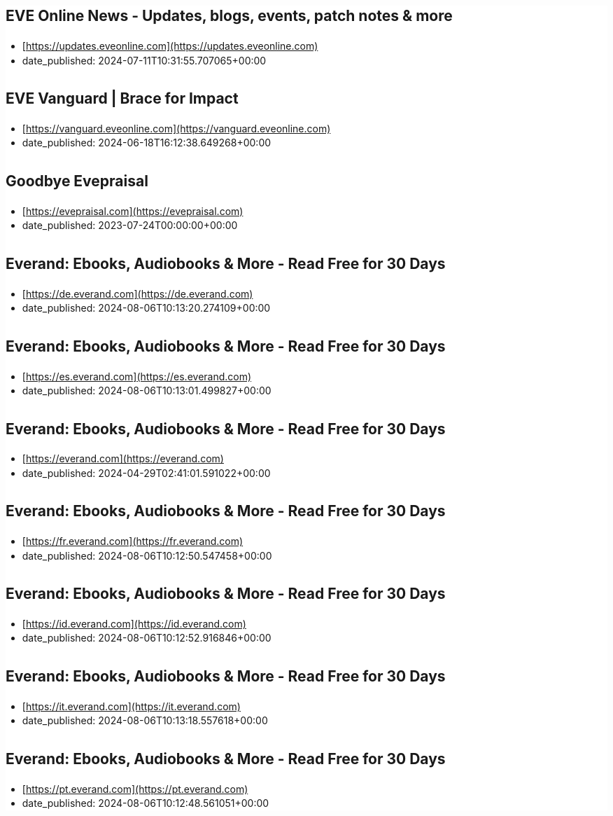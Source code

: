  ## EVE Online News - Updates, blogs, events, patch notes & more
 - [https://updates.eveonline.com](https://updates.eveonline.com)
 - date_published: 2024-07-11T10:31:55.707065+00:00

 ## EVE Vanguard | Brace for Impact
 - [https://vanguard.eveonline.com](https://vanguard.eveonline.com)
 - date_published: 2024-06-18T16:12:38.649268+00:00

 ## Goodbye Evepraisal
 - [https://evepraisal.com](https://evepraisal.com)
 - date_published: 2023-07-24T00:00:00+00:00

 ## Everand: Ebooks, Audiobooks & More - Read Free for 30 Days
 - [https://de.everand.com](https://de.everand.com)
 - date_published: 2024-08-06T10:13:20.274109+00:00

 ## Everand: Ebooks, Audiobooks & More - Read Free for 30 Days
 - [https://es.everand.com](https://es.everand.com)
 - date_published: 2024-08-06T10:13:01.499827+00:00

 ## Everand: Ebooks, Audiobooks & More - Read Free for 30 Days
 - [https://everand.com](https://everand.com)
 - date_published: 2024-04-29T02:41:01.591022+00:00

 ## Everand: Ebooks, Audiobooks & More - Read Free for 30 Days
 - [https://fr.everand.com](https://fr.everand.com)
 - date_published: 2024-08-06T10:12:50.547458+00:00

 ## Everand: Ebooks, Audiobooks & More - Read Free for 30 Days
 - [https://id.everand.com](https://id.everand.com)
 - date_published: 2024-08-06T10:12:52.916846+00:00

 ## Everand: Ebooks, Audiobooks & More - Read Free for 30 Days
 - [https://it.everand.com](https://it.everand.com)
 - date_published: 2024-08-06T10:13:18.557618+00:00

 ## Everand: Ebooks, Audiobooks & More - Read Free for 30 Days
 - [https://pt.everand.com](https://pt.everand.com)
 - date_published: 2024-08-06T10:12:48.561051+00:00
